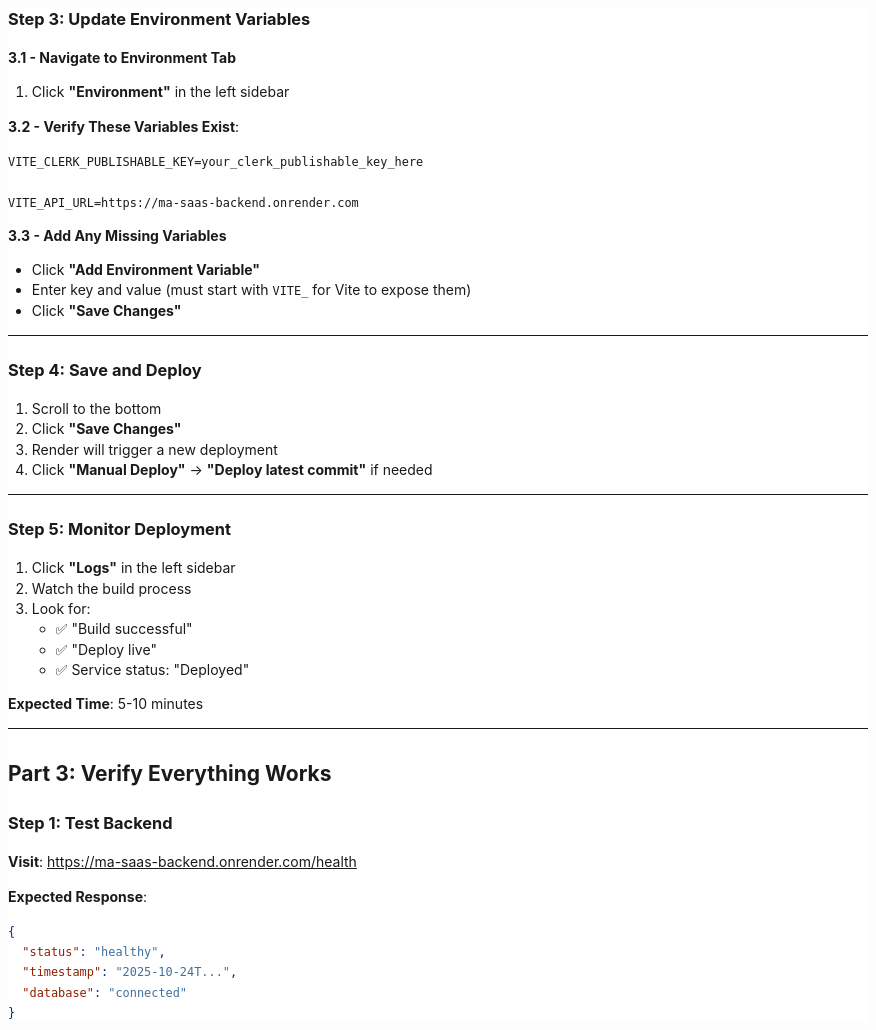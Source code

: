 
### Step 3: Update Environment Variables

**3.1 - Navigate to Environment Tab**

1. Click **"Environment"** in the left sidebar

**3.2 - Verify These Variables Exist**:

```
VITE_CLERK_PUBLISHABLE_KEY=your_clerk_publishable_key_here

VITE_API_URL=https://ma-saas-backend.onrender.com
```

**3.3 - Add Any Missing Variables**

- Click **"Add Environment Variable"**
- Enter key and value (must start with `VITE_` for Vite to expose them)
- Click **"Save Changes"**

---

### Step 4: Save and Deploy

1. Scroll to the bottom
2. Click **"Save Changes"**
3. Render will trigger a new deployment
4. Click **"Manual Deploy"** → **"Deploy latest commit"** if needed

---

### Step 5: Monitor Deployment

1. Click **"Logs"** in the left sidebar
2. Watch the build process
3. Look for:
   - ✅ "Build successful"
   - ✅ "Deploy live"
   - ✅ Service status: "Deployed"

**Expected Time**: 5-10 minutes

---

## Part 3: Verify Everything Works

### Step 1: Test Backend

**Visit**: https://ma-saas-backend.onrender.com/health

**Expected Response**:
```json
{
  "status": "healthy",
  "timestamp": "2025-10-24T...",
  "database": "connected"
}
```
